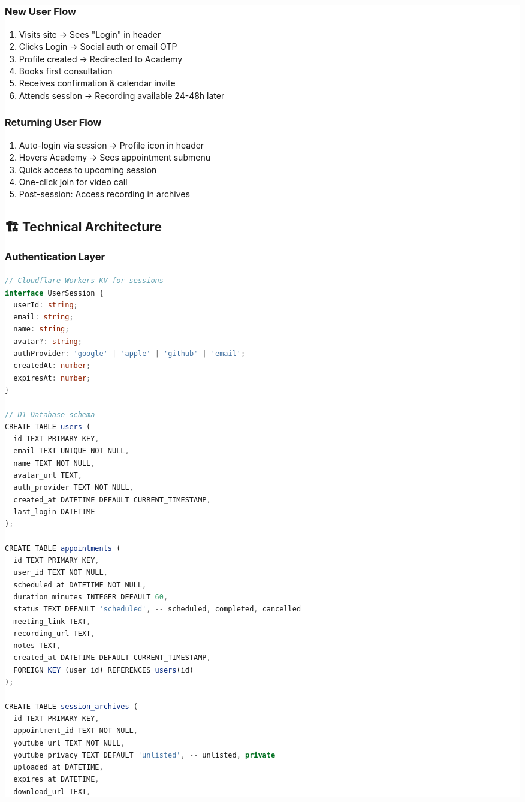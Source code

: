 ### New User Flow
1. Visits site → Sees "Login" in header
2. Clicks Login → Social auth or email OTP
3. Profile created → Redirected to Academy
4. Books first consultation
5. Receives confirmation & calendar invite
6. Attends session → Recording available 24-48h later

### Returning User Flow
1. Auto-login via session → Profile icon in header
2. Hovers Academy → Sees appointment submenu
3. Quick access to upcoming session
4. One-click join for video call
5. Post-session: Access recording in archives

## 🏗️ Technical Architecture

### Authentication Layer
```typescript
// Cloudflare Workers KV for sessions
interface UserSession {
  userId: string;
  email: string;
  name: string;
  avatar?: string;
  authProvider: 'google' | 'apple' | 'github' | 'email';
  createdAt: number;
  expiresAt: number;
}

// D1 Database schema
CREATE TABLE users (
  id TEXT PRIMARY KEY,
  email TEXT UNIQUE NOT NULL,
  name TEXT NOT NULL,
  avatar_url TEXT,
  auth_provider TEXT NOT NULL,
  created_at DATETIME DEFAULT CURRENT_TIMESTAMP,
  last_login DATETIME
);

CREATE TABLE appointments (
  id TEXT PRIMARY KEY,
  user_id TEXT NOT NULL,
  scheduled_at DATETIME NOT NULL,
  duration_minutes INTEGER DEFAULT 60,
  status TEXT DEFAULT 'scheduled', -- scheduled, completed, cancelled
  meeting_link TEXT,
  recording_url TEXT,
  notes TEXT,
  created_at DATETIME DEFAULT CURRENT_TIMESTAMP,
  FOREIGN KEY (user_id) REFERENCES users(id)
);

CREATE TABLE session_archives (
  id TEXT PRIMARY KEY,
  appointment_id TEXT NOT NULL,
  youtube_url TEXT NOT NULL,
  youtube_privacy TEXT DEFAULT 'unlisted', -- unlisted, private
  uploaded_at DATETIME,
  expires_at DATETIME,
  download_url TEXT,
```